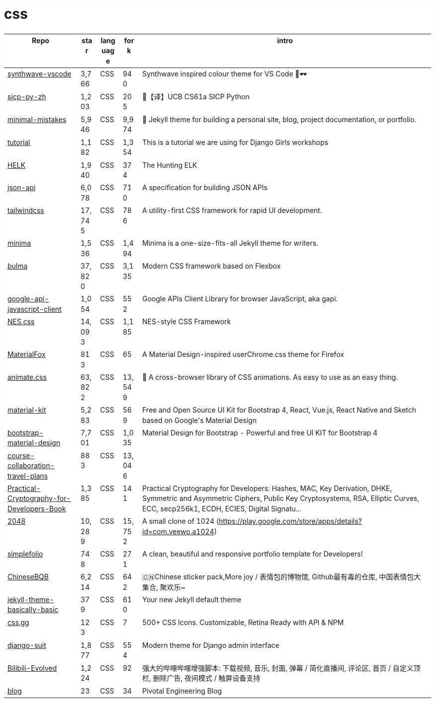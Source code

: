
# css

Repo|star|language|fork|intro
-|-|-|-|-
[synthwave-vscode](https://github.com/robb0wen/synthwave-vscode)|3,766|CSS|940|Synthwave inspired colour theme for VS Code 🌅🕶
[sicp-py-zh](https://github.com/wizardforcel/sicp-py-zh)|1,203|CSS|205|📖【译】UCB CS61a SICP Python
[minimal-mistakes](https://github.com/mmistakes/minimal-mistakes)|5,946|CSS|9,974|📐 Jekyll theme for building a personal site, blog, project documentation, or portfolio.
[tutorial](https://github.com/DjangoGirls/tutorial)|1,182|CSS|1,354|This is a tutorial we are using for Django Girls workshops
[HELK](https://github.com/Cyb3rWard0g/HELK)|1,940|CSS|374|The Hunting ELK
[json-api](https://github.com/json-api/json-api)|6,078|CSS|710|A specification for building JSON APIs
[tailwindcss](https://github.com/tailwindcss/tailwindcss)|17,745|CSS|786|A utility-first CSS framework for rapid UI development.
[minima](https://github.com/jekyll/minima)|1,536|CSS|1,494|Minima is a one-size-fits-all Jekyll theme for writers.
[bulma](https://github.com/jgthms/bulma)|37,820|CSS|3,135|Modern CSS framework based on Flexbox
[google-api-javascript-client](https://github.com/google/google-api-javascript-client)|1,054|CSS|552|Google APIs Client Library for browser JavaScript, aka gapi.
[NES.css](https://github.com/nostalgic-css/NES.css)|14,093|CSS|1,185|NES-style CSS Framework | ファミコン風CSSフレームワーク
[MaterialFox](https://github.com/muckSponge/MaterialFox)|813|CSS|65|A Material Design-inspired userChrome.css theme for Firefox
[animate.css](https://github.com/daneden/animate.css)|63,822|CSS|13,549|🍿 A cross-browser library of CSS animations. As easy to use as an easy thing.
[material-kit](https://github.com/creativetimofficial/material-kit)|5,283|CSS|569|Free and Open Source UI Kit for Bootstrap 4, React, Vue.js, React Native and Sketch based on Google's Material Design
[bootstrap-material-design](https://github.com/mdbootstrap/bootstrap-material-design)|7,701|CSS|1,035|Material Design for Bootstrap - Powerful and free UI KIT for Bootstrap 4
[course-collaboration-travel-plans](https://github.com/udacity/course-collaboration-travel-plans)|883|CSS|13,046|
[Practical-Cryptography-for-Developers-Book](https://github.com/nakov/Practical-Cryptography-for-Developers-Book)|1,385|CSS|141|Practical Cryptography for Developers: Hashes, MAC, Key Derivation, DHKE, Symmetric and Asymmetric Ciphers, Public Key Cryptosystems, RSA, Elliptic Curves, ECC, secp256k1, ECDH, ECIES, Digital Signatu...
[2048](https://github.com/gabrielecirulli/2048)|10,289|CSS|15,752|A small clone of 1024 (https://play.google.com/store/apps/details?id=com.veewo.a1024)
[simplefolio](https://github.com/cobidev/simplefolio)|748|CSS|271|A clean, beautiful and responsive portfolio template for Developers!
[ChineseBQB](https://github.com/zhaoolee/ChineseBQB)|6,214|CSS|642|🇨🇳Chinese sticker pack,More joy / 表情包的博物馆, Github最有毒的仓库, 中国表情包大集合, 聚欢乐~
[jekyll-theme-basically-basic](https://github.com/mmistakes/jekyll-theme-basically-basic)|379|CSS|610|Your new Jekyll default theme
[css.gg](https://github.com/astrit/css.gg)|123|CSS|7|500+ CSS Icons. Customizable, Retina Ready with API & NPM
[django-suit](https://github.com/darklow/django-suit)|1,877|CSS|554|Modern theme for Django admin interface
[Bilibili-Evolved](https://github.com/the1812/Bilibili-Evolved)|1,224|CSS|92|强大的哔哩哔哩增强脚本: 下载视频, 音乐, 封面, 弹幕 / 简化直播间, 评论区, 首页 / 自定义顶栏, 删除广告, 夜间模式 / 触屏设备支持
[blog](https://github.com/pivotal/blog)|23|CSS|34|Pivotal Engineering Blog
